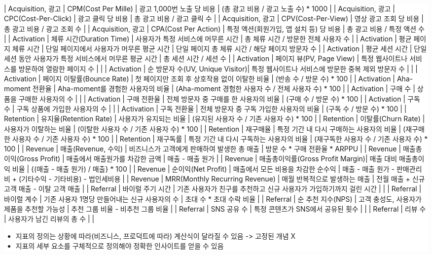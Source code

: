 | Acquisition, 광고  | CPM(Cost Per Mille)            | 광고 1,000번 노출 당 비용                                                                              | (총 광고 비용 / 광고 노출 수) * 1000                     |
| Acquisition, 광고  | CPC(Cost-Per-Click)            | 광고 클릭 당 비용                                                                                      | 총 광고 비용 / 광고 클릭 수                               |
| Acquisition, 광고  | CPV(Cost-Per-View)             | 영상 광고 조회 당 비용                                                                                 | 총 광고 비용 / 광고 조회 수                               |
| Acquisition, 광고  | CPA(Cost Per Action)           | 특정 액션(회원가입, 앱 설치 등) 당 비용                                                                | 총 광고 비용 / 특정 액션 수                               |
| Activation         | 체류 시간(Duration Time)       | 사용자가 특정 서비스에 머무른 시간                                                                      | 총 체류 시간 / 방문한 전체 사용자 수                      |
| Activation         | 평균 페이지 체류 시간          | 단일 페이지에서 사용자가 머무른 평균 시간                                                                | 단일 페이지 총 체류 시간 / 해당 페이지 방문자 수           |
| Activation         | 평균 세션 시간                 | 단일 세션 동안 사용자가 특정 서비스에서 머무른 평균 시간                                                 | 총 세션 시간 / 세션 수                                    |
| Activation         | 페이지 뷰(PV, Page View)       | 특정 웹사이트나 서비스를 방문하여 열람한 페이지 수                                                      |                                                          |
| Activation         | 순 방문자 수(UV, Unique Visitor)| 특정 웹사이트나 서비스에 방문한 중복 제외 방문자 수                                                     |                                                          |
| Activation         | 페이지 이탈률(Bounce Rate)     | 첫 페이지만 조회 후 상호작용 없이 이탈한 비율                                                           | (반송 수 / 방문 수) * 100                                |
| Activation         | Aha-moment 전환율              | Aha-moment를 경험한 사용자의 비율                                                                       | (Aha-moment 경험한 사용자 수 / 전체 사용자 수) * 100      |
| Activation         | 구매 수                         | 상품을 구매한 사용자의 수                                                                               |                                                          |
| Activation         | 구매 전환율                    | 전체 방문자 중 구매를 한 사용자의 비율                                                                  | (구매 수 / 방문 수) * 100                                 |
| Activation         | 구독 수                         | 구독 상품에 가입한 사용자의 수                                                                          |                                                          |
| Activation         | 구독 전환율                    | 전체 방문자 중 구독 가입한 사용자의 비율                                                                | (구독 수 / 방문 수) * 100                                 |
| Retention          | 유지율(Retention Rate)         | 사용자가 유지되는 비율                                                                                  | (유지된 사용자 수 / 기존 사용자 수) * 100                 |
| Retention          | 이탈률(Churn Rate)             | 사용자가 이탈하는 비율                                                                                  | (이탈한 사용자 수 / 기존 사용자 수) * 100                 |
| Retention          | 재구매율                        | 특정 기간 내 다시 구매하는 사용자의 비율                                                                 | (재구매한 사용자 수 / 기존 사용자 수) * 100               |
| Retention          | 재구독률                        | 특정 기간 내 다시 구독하는 사용자의 비율                                                                | (재구독한 사용자 수 / 기존 사용자 수) * 100               |
| Revenue            | 매출(Revenue, 수익)            | 비즈니스가 고객에게 판매하여 발생한 총 매출                                                             | 방문 수 * 구매 전환율 * ARPPU                             |
| Revenue            | 매출총이익(Gross Profit)       | 매출에서 매출원가를 차감한 금액                                                                         | 매출 - 매출 원가                                          |
| Revenue            | 매출총이익률(Gross Profit Margin)| 매출 대비 매출총이익 비율                                                                               | {(매출 - 매출 원가) / 매출} * 100                        |
| Revenue            | 순이익(Net Profit)             | 매출에서 모든 비용을 차감한 순수익                                                                       | 매출 - 매출 원가 - 판매관리비 + (기타수익 - 기타비용) - 법인세비용 |
| Revenue            | MRR(Monthly Recurring Revenue) | 매월 반복적으로 발생하는 매출                                                                          | 전월 매출 + 신규 고객 매출 - 이탈 고객 매출               |
| Referral           | 바이럴 주기 시간               | 기존 사용자가 친구를 추천하고 신규 사용자가 가입하기까지 걸린 시간                                        |                                                          |
| Referral           | 바이럴 계수                    | 기존 사용자 1명당 만들어내는 신규 사용자의 수                                                            | 초대 수 * 초대 수락 비율                                   |
| Referral           | 순 추천 지수(NPS)              | 고객 충성도, 사용자가 제품을 추천할 가능성                                                              | 추천 그룹 비율 - 비추천 그룹 비율                          |
| Referral           | SNS 공유 수                    | 특정 콘텐츠가 SNS에서 공유된 횟수                                                                       |                                                          |
| Referral           | 리뷰 수                         | 사용자가 남긴 리뷰의 총 수                                                                               |                                                          |

- 지표의 정의는 상황에 따라(비즈니스, 프로덕트에 따라) 계산식이 달라질 수 있음 -> 고정된 개념 X
- 지표의 세부 요소를 구체적으로 정의해야 정확한 인사이트를 얻을 수 있음
